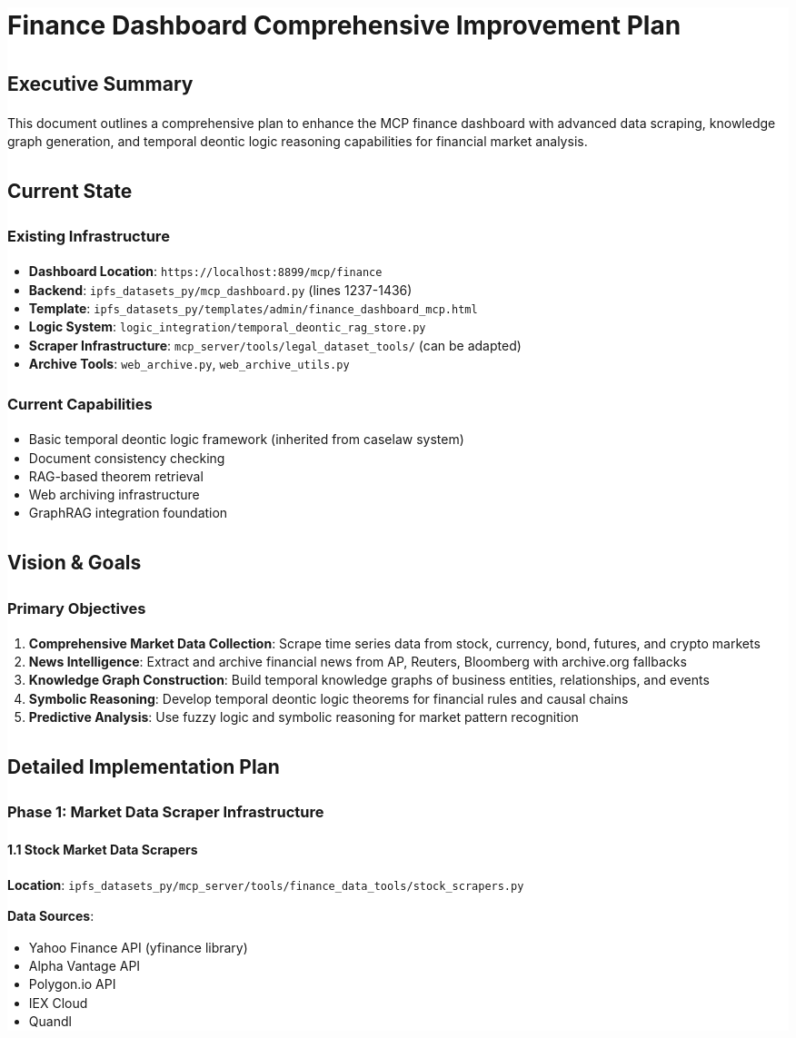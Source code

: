 # Finance Dashboard Comprehensive Improvement Plan

## Executive Summary

This document outlines a comprehensive plan to enhance the MCP finance dashboard with advanced data scraping, knowledge graph generation, and temporal deontic logic reasoning capabilities for financial market analysis.

## Current State

### Existing Infrastructure
- **Dashboard Location**: `https://localhost:8899/mcp/finance`
- **Backend**: `ipfs_datasets_py/mcp_dashboard.py` (lines 1237-1436)
- **Template**: `ipfs_datasets_py/templates/admin/finance_dashboard_mcp.html`
- **Logic System**: `logic_integration/temporal_deontic_rag_store.py`
- **Scraper Infrastructure**: `mcp_server/tools/legal_dataset_tools/` (can be adapted)
- **Archive Tools**: `web_archive.py`, `web_archive_utils.py`

### Current Capabilities
- Basic temporal deontic logic framework (inherited from caselaw system)
- Document consistency checking
- RAG-based theorem retrieval
- Web archiving infrastructure
- GraphRAG integration foundation

## Vision & Goals

### Primary Objectives
1. **Comprehensive Market Data Collection**: Scrape time series data from stock, currency, bond, futures, and crypto markets
2. **News Intelligence**: Extract and archive financial news from AP, Reuters, Bloomberg with archive.org fallbacks
3. **Knowledge Graph Construction**: Build temporal knowledge graphs of business entities, relationships, and events
4. **Symbolic Reasoning**: Develop temporal deontic logic theorems for financial rules and causal chains
5. **Predictive Analysis**: Use fuzzy logic and symbolic reasoning for market pattern recognition

## Detailed Implementation Plan

### Phase 1: Market Data Scraper Infrastructure

#### 1.1 Stock Market Data Scrapers
**Location**: `ipfs_datasets_py/mcp_server/tools/finance_data_tools/stock_scrapers.py`

**Data Sources**:
- Yahoo Finance API (yfinance library)
- Alpha Vantage API
- Polygon.io API
- IEX Cloud
- Quandl
